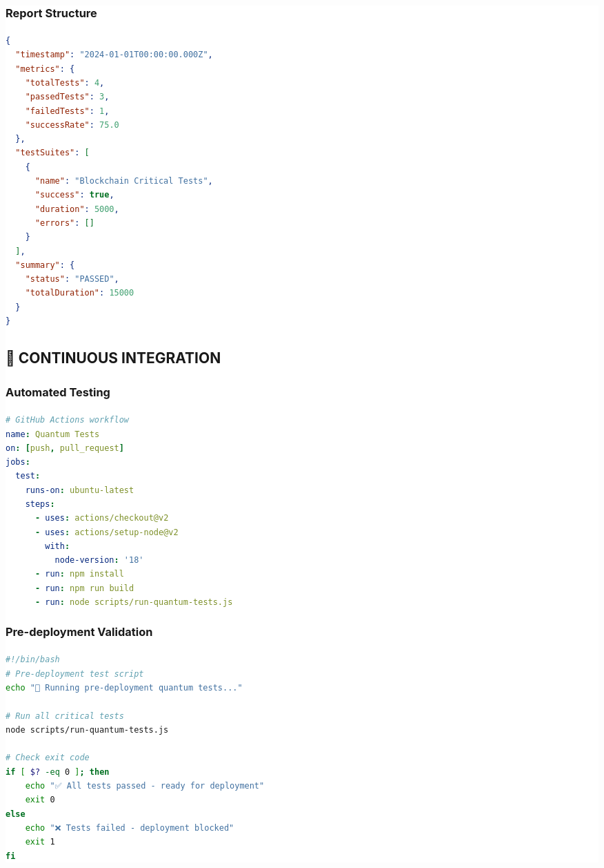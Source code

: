 ### Report Structure
```json
{
  "timestamp": "2024-01-01T00:00:00.000Z",
  "metrics": {
    "totalTests": 4,
    "passedTests": 3,
    "failedTests": 1,
    "successRate": 75.0
  },
  "testSuites": [
    {
      "name": "Blockchain Critical Tests",
      "success": true,
      "duration": 5000,
      "errors": []
    }
  ],
  "summary": {
    "status": "PASSED",
    "totalDuration": 15000
  }
}
```

## 🔄 CONTINUOUS INTEGRATION

### Automated Testing
```yaml
# GitHub Actions workflow
name: Quantum Tests
on: [push, pull_request]
jobs:
  test:
    runs-on: ubuntu-latest
    steps:
      - uses: actions/checkout@v2
      - uses: actions/setup-node@v2
        with:
          node-version: '18'
      - run: npm install
      - run: npm run build
      - run: node scripts/run-quantum-tests.js
```

### Pre-deployment Validation
```bash
#!/bin/bash
# Pre-deployment test script
echo "🧪 Running pre-deployment quantum tests..."

# Run all critical tests
node scripts/run-quantum-tests.js

# Check exit code
if [ $? -eq 0 ]; then
    echo "✅ All tests passed - ready for deployment"
    exit 0
else
    echo "❌ Tests failed - deployment blocked"
    exit 1
fi
```